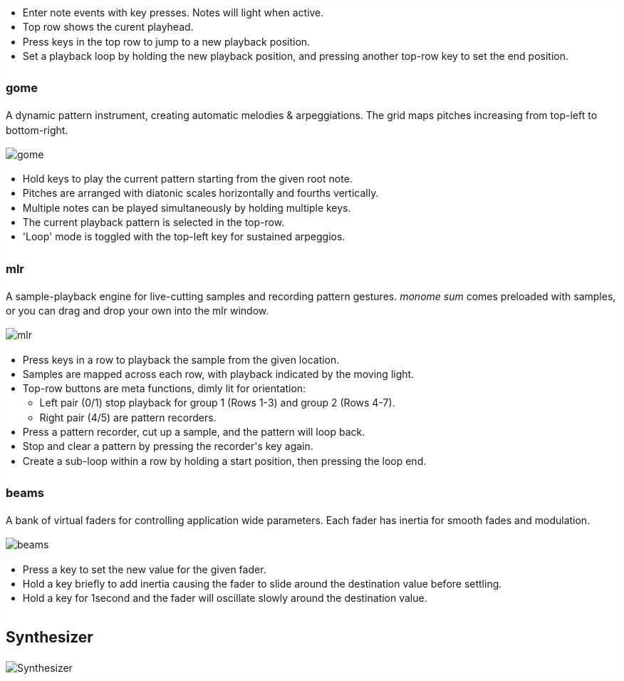 - Enter note events with key presses. Notes will light when active.
- Top row shows the curent playhead.
- Press keys in the top row to jump to a new playback position.
- Set a playback loop by holding the new playback position, and pressing another top-row key to set the end position.


### gome

A dynamic pattern instrument, creating automatic melodies & arpeggiations. The grid maps pitches increasing from top-left to bottom-right.

![gome](images/gome.png)

- Hold keys to play the current pattern starting from the given root note.
- Pitches are arranged with diatonic scales horizontally and fourths vertically.
- Multiple notes can be played simultaneously by holding multiple keys.
- The current playback pattern is selected in the top-row.
- 'Loop' mode is toggled with the top-left key for sustained arpeggios.


### mlr

A sample-playback engine for live-cutting samples and recording pattern gestures. *monome sum* comes preloaded with samples, or you can drag and drop your own into the mlr window.

![mlr](images/mlr.png)

- Press keys in a row to playback the sample from the given location.
- Samples are mapped across each row, with playback indicated by the moving light.
- Top-row buttons are meta functions, dimly lit for orientation:
  - Left pair (0/1) stop playback for group 1 (Rows 1-3) and group 2 (Rows 4-7).
  - Right pair (4/5) are pattern recorders.
- Press a pattern recorder, cut up a sample, and the pattern will loop back.
- Stop and clear a pattern by pressing the recorder's key again.
- Create a sub-loop within a row by holding a start position, then pressing the loop end.


### beams

A bank of virtual faders for controlling application wide parameters. Each fader has inertia for smooth fades and modulation.

![beams](images/beams.png)

  - Press a key to set the new value for the given fader.
  - Hold a key briefly to add inertia causing the fader to slide around the destination value before settling.
  - Hold a key for 1second and the fader will oscillate slowly around the destination value.

  
## Synthesizer

![Synthesizer](images/synth.png)

